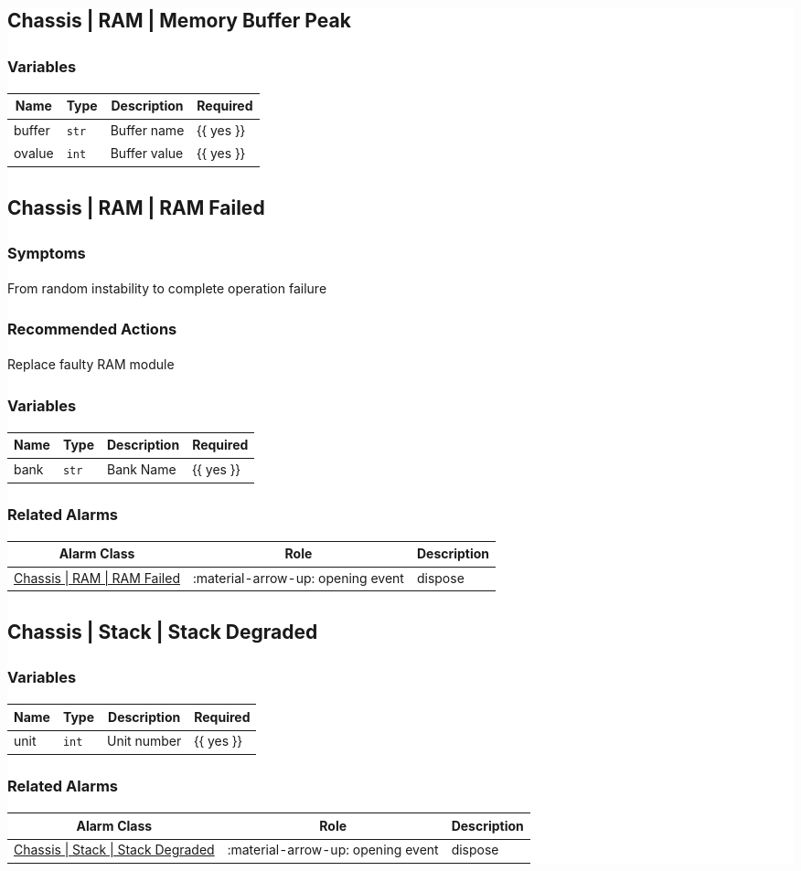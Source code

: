 

## Chassis | RAM | Memory Buffer Peak




### Variables
| Name | Type | Description | Required |
| --- | --- | --- | --- |
| buffer | `str` | Buffer name | {{ yes }} |
| ovalue | `int` | Buffer value | {{ yes }} |




## Chassis | RAM | RAM Failed
### Symptoms
From random instability to complete operation failure



### Recommended Actions
Replace faulty RAM module


### Variables
| Name | Type | Description | Required |
| --- | --- | --- | --- |
| bank | `str` | Bank Name | {{ yes }} |


### Related Alarms
| Alarm Class | Role | Description |
| --- | --- | --- |
| [Chassis \| RAM \| RAM Failed](../alarm-classes-reference/chassis.md#chassis-ram-ram-failed) | :material-arrow-up: opening event | dispose |



## Chassis | Stack | Stack Degraded




### Variables
| Name | Type | Description | Required |
| --- | --- | --- | --- |
| unit | `int` | Unit number | {{ yes }} |


### Related Alarms
| Alarm Class | Role | Description |
| --- | --- | --- |
| [Chassis \| Stack \| Stack Degraded](../alarm-classes-reference/chassis.md#chassis-stack-stack-degraded) | :material-arrow-up: opening event | dispose |
